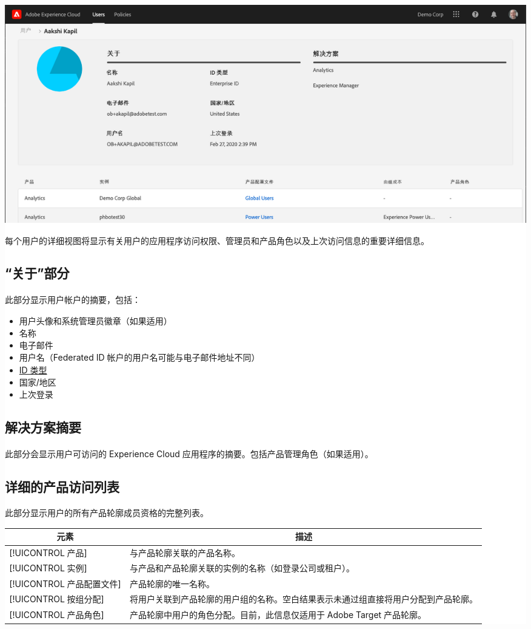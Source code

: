 ![在 Admin Console 中查看用户详细信息](../assets/admin-tool-user-details.png)

每个用户的详细视图将显示有关用户的应用程序访问权限、管理员和产品角色以及上次访问信息的重要详细信息。

## “关于”部分

此部分显示用户帐户的摘要，包括：

* 用户头像和系统管理员徽章（如果适用）
* 名称
* 电子邮件
* 用户名（Federated ID 帐户的用户名可能与电子邮件地址不同）
* [ID 类型](https://helpx.adobe.com/cn/enterprise/using/identity.html)
* 国家/地区
* 上次登录

## 解决方案摘要

此部分会显示用户可访问的 Experience Cloud 应用程序的摘要。包括产品管理角色（如果适用）。

## 详细的产品访问列表

此部分显示用户的所有产品轮廓成员资格的完整列表。

| 元素 | 描述 |
|---------|----------|
| [!UICONTROL 产品] | 与产品轮廓关联的产品名称。 |
| [!UICONTROL 实例] | 与产品和产品轮廓关联的实例的名称（如登录公司或租户）。 |
| [!UICONTROL 产品配置文件] | 产品轮廓的唯一名称。 |
| [!UICONTROL 按组分配] | 将用户关联到产品轮廓的用户组的名称。空白结果表示未通过组直接将用户分配到产品轮廓。 |
| [!UICONTROL 产品角色] | 产品轮廓中用户的角色分配。目前，此信息仅适用于 Adobe Target 产品轮廓。 |
